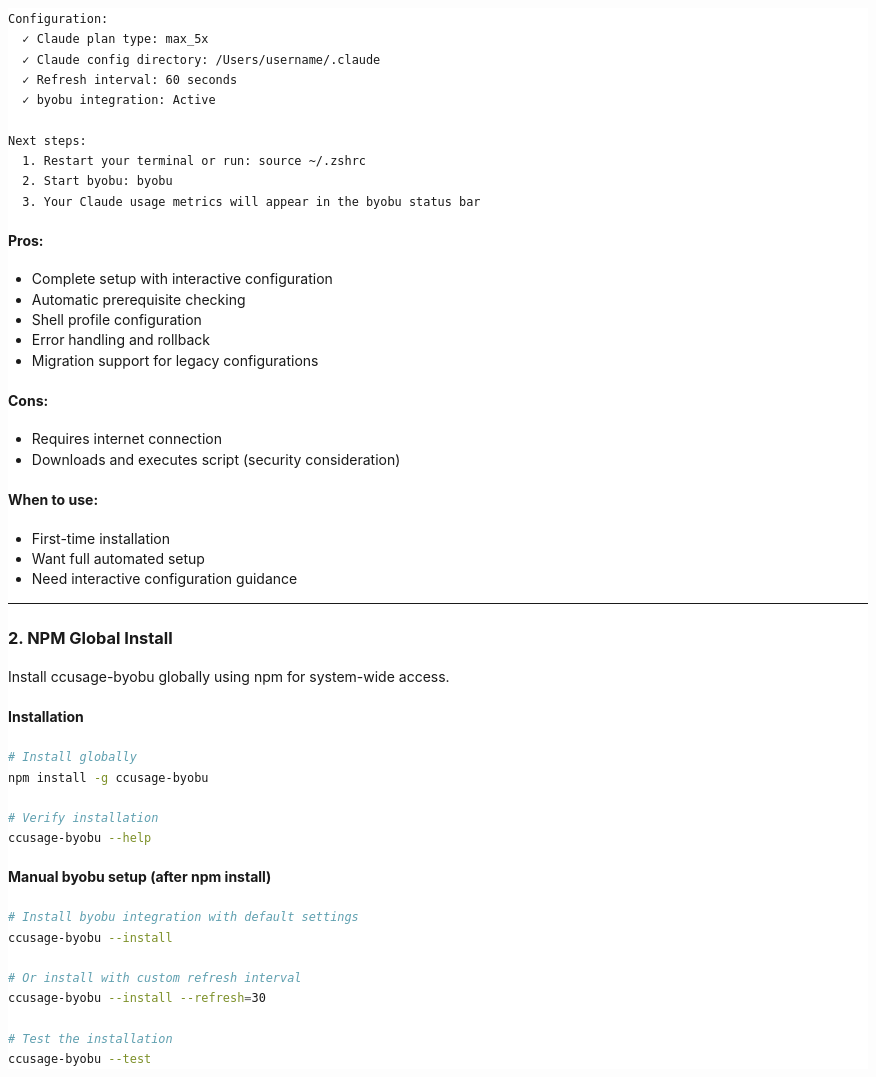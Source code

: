 ```
Configuration:
  ✓ Claude plan type: max_5x
  ✓ Claude config directory: /Users/username/.claude
  ✓ Refresh interval: 60 seconds
  ✓ byobu integration: Active

Next steps:
  1. Restart your terminal or run: source ~/.zshrc
  2. Start byobu: byobu
  3. Your Claude usage metrics will appear in the byobu status bar
```

#### Pros:

- Complete setup with interactive configuration
- Automatic prerequisite checking
- Shell profile configuration
- Error handling and rollback
- Migration support for legacy configurations

#### Cons:

- Requires internet connection
- Downloads and executes script (security consideration)

#### When to use:

- First-time installation
- Want full automated setup
- Need interactive configuration guidance

---

### 2. NPM Global Install

Install ccusage-byobu globally using npm for system-wide access.

#### Installation

```bash
# Install globally
npm install -g ccusage-byobu

# Verify installation
ccusage-byobu --help
```

#### Manual byobu setup (after npm install)

```bash
# Install byobu integration with default settings
ccusage-byobu --install

# Or install with custom refresh interval
ccusage-byobu --install --refresh=30

# Test the installation
ccusage-byobu --test
```

